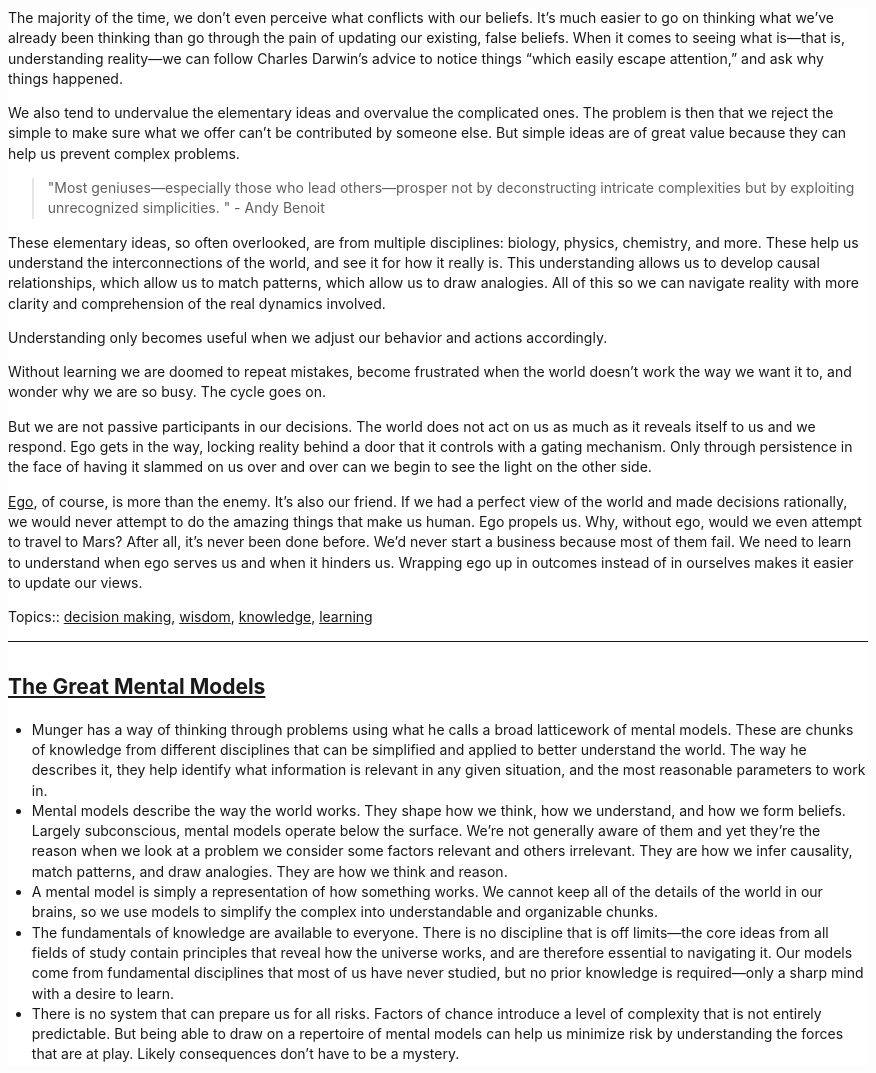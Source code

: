 The majority of the time, we don’t even perceive what conflicts with our beliefs. It’s much easier to go on thinking what we’ve already been thinking than go through the pain of updating our existing, false beliefs. When it comes to seeing what is—that is, understanding reality—we can follow Charles Darwin’s advice to notice things “which easily escape attention,” and ask why things happened.   
   
We also tend to undervalue the elementary ideas and overvalue the complicated ones. The problem is then that we reject the simple to make sure what we offer can’t be contributed by someone else. But simple ideas are of great value because they can help us prevent complex problems.   
   

   
> "Most geniuses—especially those who lead others—prosper not by deconstructing intricate complexities but by exploiting unrecognized simplicities. " - Andy Benoit
   
   
These elementary ideas, so often overlooked, are from multiple disciplines: biology, physics, chemistry, and more. These help us understand the interconnections of the world, and see it for how it really is. This understanding allows us to develop causal relationships, which allow us to match patterns, which allow us to draw analogies. All of this so we can navigate reality with more clarity and comprehension of the real dynamics involved.   
   
Understanding only becomes useful when we adjust our behavior and actions accordingly.   
   
Without learning we are doomed to repeat mistakes, become frustrated when the world doesn’t work the way we want it to, and wonder why we are so busy. The cycle goes on.   
   
But we are not passive participants in our decisions. The world does not act on us as much as it reveals itself to us and we respond. Ego gets in the way, locking reality behind a door that it controls with a gating mechanism. Only through persistence in the face of having it slammed on us over and over can we begin to see the light on the other side.   
   
[Ego](../../topics/Ego.md), of course, is more than the enemy. It’s also our friend. If we had a perfect view of the world and made decisions rationally, we would never attempt to do the amazing things that make us human. Ego propels us. Why, without ego, would we even attempt to travel to Mars? After all, it’s never been done before. We’d never start a business because most of them fail. We need to learn to understand when ego serves us and when it hinders us. Wrapping ego up in outcomes instead of in ourselves makes it easier to update our views.   
   

   
Topics::  [decision making](../topics/decision%20making.md), [wisdom](../topics/wisdom.md), [knowledge](../topics/knowledge.md), [learning](../topics/learning.md)   
   
   
---   
   
## [The Great Mental Models](../resources/books/The%20Great%20Mental%20Models.md)   
   
   
- Munger has a way of thinking through problems using what he calls a broad latticework of mental models. These are chunks of knowledge from different disciplines that can be simplified and applied to better understand the world. The way he describes it, they help identify what information is relevant in any given situation, and the most reasonable parameters to work in.   
- Mental models describe the way the world works. They shape how we think, how we understand, and how we form beliefs. Largely subconscious, mental models operate below the surface. We’re not generally aware of them and yet they’re the reason when we look at a problem we consider some factors relevant and others irrelevant. They are how we infer causality, match patterns, and draw analogies. They are how we think and reason.   
- A mental model is simply a representation of how something works. We cannot keep all of the details of the world in our brains, so we use models to simplify the complex into understandable and organizable chunks.   
- The fundamentals of knowledge are available to everyone. There is no discipline that is off limits—the core ideas from all fields of study contain principles that reveal how the universe works, and are therefore essential to navigating it. Our models come from fundamental disciplines that most of us have never studied, but no prior knowledge is required—only a sharp mind with a desire to learn.   
- There is no system that can prepare us for all risks. Factors of chance introduce a level of complexity that is not entirely predictable. But being able to draw on a repertoire of mental models can help us minimize risk by understanding the forces that are at play. Likely consequences don’t have to be a mystery.   
